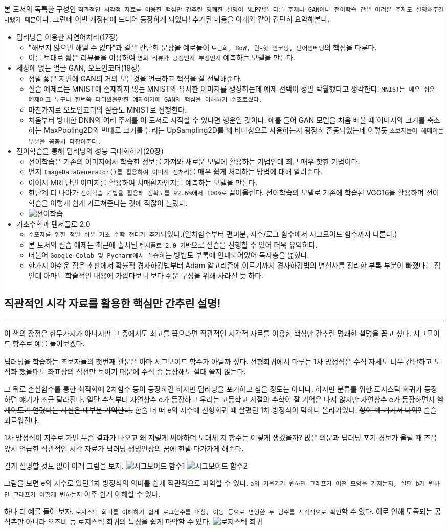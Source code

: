 본 도서의 독특한 구성인 `직관적인 시각적 자료를 이용한 핵심만 간추린 명쾌한 설명이 NLP같은 다른 주제나 GAN이나 전이학습 같은 어려운 주제도 설명해주길 바랬기 때문`이다. 그런데 이번 개정판에 드디어 등장하게 되었다! 추가된 내용을 아래와 같이 간단히 요약해본다.

* 딥러닝을 이용한 자연어처리(17장)
  - "해보지 않으면 해낼 수 없다"과 같은 간단한 문장을 예로들어 `토큰화, BoW, 원-핫 인코딩, 단어임베딩`의 핵심을 다룬다.
  - 이를 토대로 짧은 리뷰들을 이용하여 `영화 리뷰가 긍정인지 부정인지` 예측하는 모델을 만든다.
* 세상에 없는 얼굴 GAN, 오토인코더(19장)
  - 정말 짧은 지면에 GAN의 거의 모든것을 언급하고 핵심을 잘 전달해준다.
  - 실습 예제로는 MNIST에 존재하지 않는 MNIST와 유사한 이미지를 생성하는데 예제 선택이 정말 탁월했다고 생각한다. `MNIST는 매우 쉬운 예제이고 누구나 한번쯤 다뤄봤을만한 예제이기에 GAN의 핵심을 이해하기 순조로웠다.`
  - 마찬가지로 오토인코더의 실습도 MNIST로 진행한다. 
  - 처음부터 방대한 DNN의 여러 주제를 이 도서로 시작할 수 있다면 행운일 것이다. 예를 들어 GAN 모델을 처음 배울 때 이미지의 크기를 축소하는 MaxPooling2D와 반대로 크기를 늘리는 UpSampling2D를 왜 비대칭으로 사용하는지 굉장히 혼동되었는데 이렇듯 `초보자들이 헤매이는 부분을 꼼꼼히 다잡아준다.` 
* 전이학습을 통해 딥러닝의 성능 극대화하기(20장)
  - 전이학습은 기존의 이미지에서 학습한 정보를 가져와 새로운 모델에 활용하는 기법인데 최근 매우 핫한 기법이다.
  - 먼저 `ImageDataGenerator()를 활용하여 이미지 전처리`를 매우 쉽게 처리하는 방법에 대해 알려준다.
  - 이어서 MRI 단면 이미지를 활용하여 치매환자인지를 예측하는 모델을 만든다.
  - 한단계 더 나아가 `전이학습 기법을 활용해 정확도를 92.6%에서 100%로` 끌어올린다. 전이학습의 모델로 기존에 학습된 VGG16을 활용하며 전이학습을 이렇게 쉽게 가르쳐준다는 것에 적잖이 놀랐다.
  - ![전이학습](https://telegeam.github.io/assets/img/review/2020-03-28-review-book-everyones-dl-6.jpg)
* 기초수학과 텐서플로 2.0
  - `수포자를 위한 정말 쉬운 기초 수학 챕터가 추가`되었다.(일차함수부터 편미분, 지수/로그 함수에서 시그모이드 함수까지 다룬다.)
  - 본 도서의 실습 예제는 최근에 출시된 `텐서플로 2.0 기반`으로 실습을 진행할 수 있어 더욱 유익하다.
  - 더불어 `Google Colab 및 Pycharm에서 실습`하는 방법도 부록에 안내되어있어 독자층을 넓혔다.
  - 한가지 아쉬운 점은 초판에서 확률적 경사하강법부터 Adam 알고리즘에 이르기까지 경사하강법의 변천사를 정리한 부록 부분이 빠졌다는 점인데 아마도 학술적인 내용에 가깝다보니 보다 쉬운 구성을 위해 사라진 듯 하다.

## 직관적인 시각 자료를 활용한 핵심만 간추린 설명!
---  
이 책의 장점은 한두가지가 아니지만 그 중에서도 최고를 꼽으라면 직관적인 시각적 자료를 이용한 핵심만 간추린 명쾌한 설명을 꼽고 싶다. 시그모이드 함수로 예를 들어보겠다.

딥러닝을 학습하는 초보자들의 첫번째 관문은 아마 시그모이드 함수가 아닐까 싶다. 선형회귀에서 다루는 1차 방정식은 수식 자체도 너무 간단하고 도식화 했을때도 좌표상의 직선만 보이기 때문에 수식 좀 등장해도 절대 쫄지 않는다. 

그 뒤로 손실함수를 통한 최적화에 2차함수 등이 등장하긴 하지만 딥러닝을 포기하고 싶을 정도는 아니다. 하지만 분류를 위한 로지스틱 회귀가 등장하면 얘기가 조금 달라진다. 일단 수식부터 자연상수 e가 등장하고 ~~우리는 고등학교 시절의 수학이 잘 기억은 나지 않지만 자연상수 e가 등장하면서 헬게이트가 얼렸다는 사실은 대부분 기억한다.~~ 한술 더 떠 e의 지수에 선형회귀 때 살폈던 1차 방정식이 턱하니 올라가있다. ~~형이 왜 거기서 나와?~~ 슬슬 괴로워진다. 

1차 방정식이 지수로 가면 무슨 결과가 나오고 왜 저렇게 써야하며 도대체 저 함수는 어떻게 생겼을까? 많은 의문과 딥러닝 포기 경보가 울릴 때 즈음 앞서 언급한 직관적인 시각 자료가 딥러닝 생명연장의 꿈에 한발 다가가게 해준다.

길게 설명할 것도 없이 아래 그림을 보자. 
![시그모이드 함수1](https://telegeam.github.io/assets/img/review/2020-03-28-review-book-everyones-dl-2.jpg)
![시그모이드 함수2](https://telegeam.github.io/assets/img/review/2020-03-28-review-book-everyones-dl-3.jpg)

그림을 보면 e의 지수로 있던 1차 방정식의 의미를 쉽게 직관적으로 파악할 수 있다. `a의 기울기가 변하면 그래프가 어떤 모양을 가지는지, 절편 b가 변하면 그래프가 어떻게 변하는지` 아주 쉽게 이해할 수 있다. 

하나 더 예를 들어 보자. `로지스틱 회귀를 이해하기 쉽게 로그함수를 대칭, 이동 등으로 변형한 두 함수를 시각적으로 확인`할 수 있다. 이로 인해 도출되는 공식뿐만 아니라 오즈비 등 로지스틱 회귀의 특성을 쉽게 파악할 수 있다.
![로지스틱 회귀](https://telegeam.github.io/assets/img/review/2020-03-28-review-book-everyones-dl-4.jpg)
